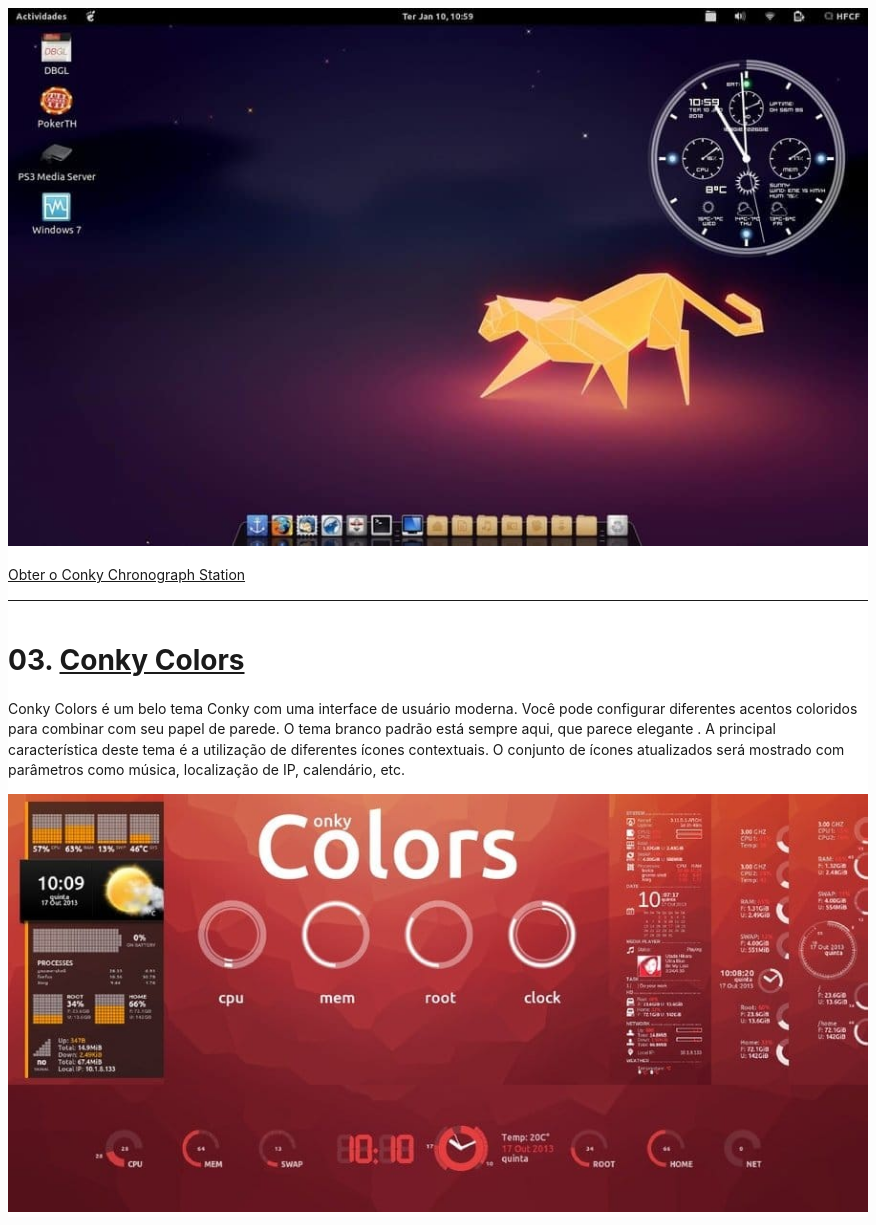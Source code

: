 ![Conky Chronograph Station](/assets/img/conky/conky-chronograph.jpg)

<a href="https://www.gnome-look.org/p/1115394/" class="btn btn-success btn-lg" target="_blank" rel="noopener noreferrer">Obter o Conky Chronograph Station</a> 

---

# 03. [Conky Colors](https://www.gnome-look.org/p/1115403)
Conky Colors é um belo tema Conky com uma interface de usuário moderna. Você pode configurar diferentes acentos coloridos para combinar com seu papel de parede. O tema branco padrão está sempre aqui, que parece elegante . A principal característica deste tema é a utilização de diferentes ícones contextuais. O conjunto de ícones atualizados será mostrado com parâmetros como música, localização de IP, calendário, etc.

![Conky Colors](/assets/img/conky/conky-colors.jpg)